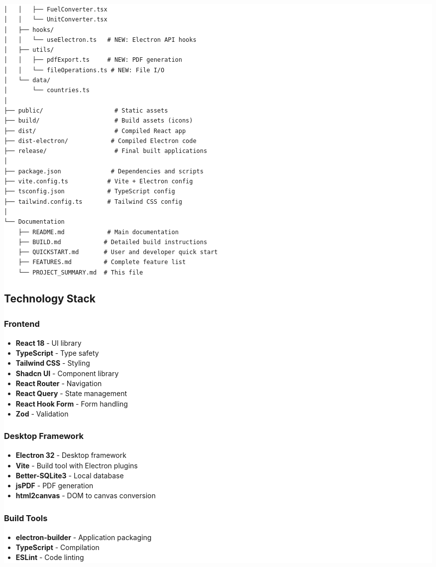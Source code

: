 ```
│   │   ├── FuelConverter.tsx
│   │   └── UnitConverter.tsx
│   ├── hooks/
│   │   └── useElectron.ts   # NEW: Electron API hooks
│   ├── utils/
│   │   ├── pdfExport.ts     # NEW: PDF generation
│   │   └── fileOperations.ts # NEW: File I/O
│   └── data/
│       └── countries.ts
│
├── public/                    # Static assets
├── build/                     # Build assets (icons)
├── dist/                      # Compiled React app
├── dist-electron/            # Compiled Electron code
├── release/                   # Final built applications
│
├── package.json              # Dependencies and scripts
├── vite.config.ts           # Vite + Electron config
├── tsconfig.json            # TypeScript config
├── tailwind.config.ts       # Tailwind CSS config
│
└── Documentation
    ├── README.md            # Main documentation
    ├── BUILD.md            # Detailed build instructions
    ├── QUICKSTART.md       # User and developer quick start
    ├── FEATURES.md         # Complete feature list
    └── PROJECT_SUMMARY.md  # This file
```

## Technology Stack

### Frontend
- **React 18** - UI library
- **TypeScript** - Type safety
- **Tailwind CSS** - Styling
- **Shadcn UI** - Component library
- **React Router** - Navigation
- **React Query** - State management
- **React Hook Form** - Form handling
- **Zod** - Validation

### Desktop Framework
- **Electron 32** - Desktop framework
- **Vite** - Build tool with Electron plugins
- **Better-SQLite3** - Local database
- **jsPDF** - PDF generation
- **html2canvas** - DOM to canvas conversion

### Build Tools
- **electron-builder** - Application packaging
- **TypeScript** - Compilation
- **ESLint** - Code linting
